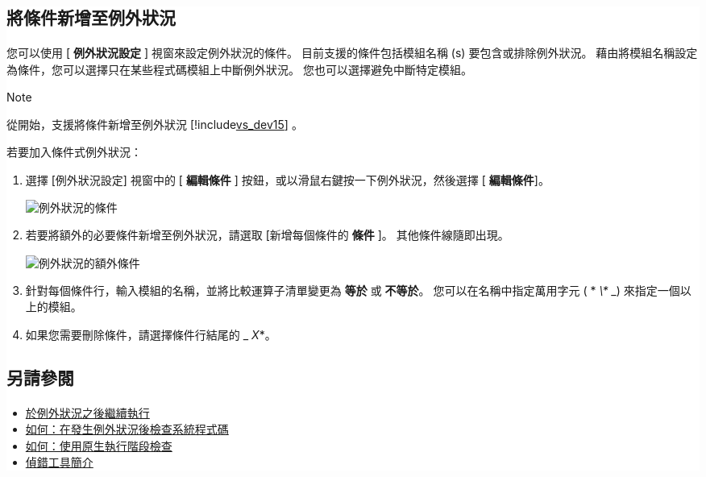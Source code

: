 ## <a name="add-conditions-to-an-exception"></a>將條件新增至例外狀況

您可以使用 [ **例外狀況設定** ] 視窗來設定例外狀況的條件。 目前支援的條件包括模組名稱 (s) 要包含或排除例外狀況。 藉由將模組名稱設定為條件，您可以選擇只在某些程式碼模組上中斷例外狀況。 您也可以選擇避免中斷特定模組。

> [!NOTE]
> 從開始，支援將條件新增至例外狀況 [!include[vs_dev15](../misc/includes/vs_dev15_md.md)] 。

若要加入條件式例外狀況：

1. 選擇 [例外狀況設定] 視窗中的 [ **編輯條件** ] 按鈕，或以滑鼠右鍵按一下例外狀況，然後選擇 [ **編輯條件**]。

   ![例外狀況的條件](../debugger/media/dbg-conditional-exception.png "DbgConditionalException")

2. 若要將額外的必要條件新增至例外狀況，請選取 [新增每個條件的 **條件** ]。 其他條件線隨即出現。

   ![例外狀況的額外條件](../debugger/media/extraconditionsforanexception.png "ExtraConditionsForAnException")

3. 針對每個條件行，輸入模組的名稱，並將比較運算子清單變更為 **等於** 或 **不等於**。 您可以在名稱中指定萬用字元 ( * *\\\** _) 來指定一個以上的模組。

4. 如果您需要刪除條件，請選擇條件行結尾的 _ *X**。

## <a name="see-also"></a>另請參閱

- [於例外狀況之後繼續執行](../debugger/continuing-execution-after-an-exception.md)<br/>
- [如何：在發生例外狀況後檢查系統程式碼](../debugger/how-to-examine-system-code-after-an-exception.md)<br/>
- [如何：使用原生執行階段檢查](../debugger/how-to-use-native-run-time-checks.md)<br/>
- [偵錯工具簡介](../debugger/debugger-feature-tour.md)

